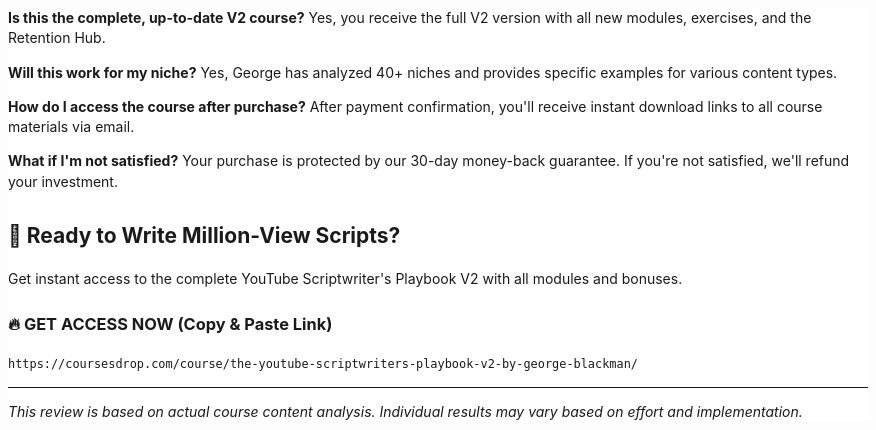 **Is this the complete, up-to-date V2 course?**
Yes, you receive the full V2 version with all new modules, exercises, and the Retention Hub.

**Will this work for my niche?**
Yes, George has analyzed 40+ niches and provides specific examples for various content types.

**How do I access the course after purchase?**
After payment confirmation, you'll receive instant download links to all course materials via email.

**What if I'm not satisfied?**
Your purchase is protected by our 30-day money-back guarantee. If you're not satisfied, we'll refund your investment.

## 🚀 Ready to Write Million-View Scripts?
Get instant access to the complete YouTube Scriptwriter's Playbook V2 with all modules and bonuses.

### 🔥 GET ACCESS NOW (Copy & Paste Link)
`https://coursesdrop.com/course/the-youtube-scriptwriters-playbook-v2-by-george-blackman/`

---

*This review is based on actual course content analysis. Individual results may vary based on effort and implementation.*